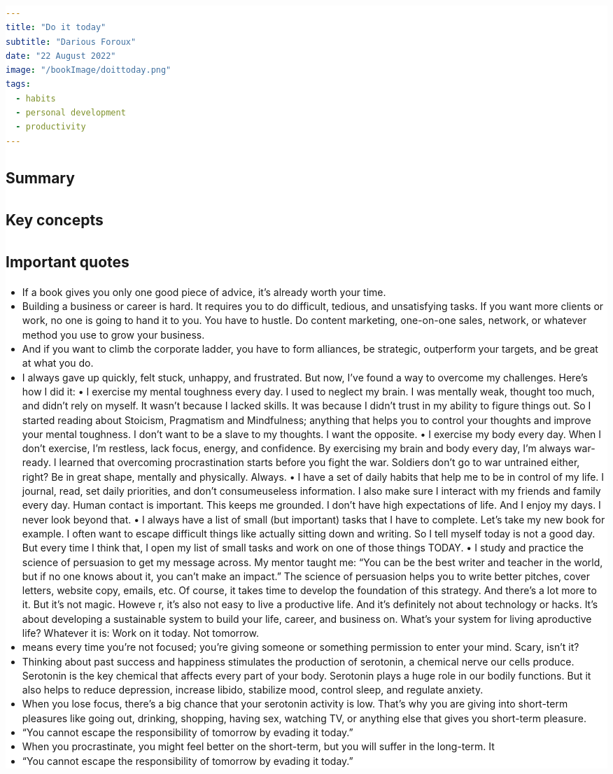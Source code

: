 ```yaml
---
title: "Do it today"
subtitle: "Darious Foroux"
date: "22 August 2022"
image: "/bookImage/doittoday.png"
tags:
  - habits
  - personal development
  - productivity
---
```


## Summary

## Key concepts

## Important quotes

- If a book gives you only one good piece of advice, it’s already worth your time.
- Building a business or career is hard. It requires you to do difficult, tedious, and unsatisfying tasks. If you want more clients or work, no one is going to hand it to you. You have to hustle. Do content marketing, one-on-one sales, network, or whatever method you use to grow your business.
- And if you want to climb the corporate ladder, you have to form alliances, be strategic, outperform your targets, and be great at what you do.
- I always gave up quickly, felt stuck, unhappy, and frustrated. But now, I’ve found a way to overcome my challenges. Here’s how I did it: • I exercise my mental toughness every day. I used to neglect my brain. I was mentally weak, thought too much, and didn’t rely on myself. It wasn’t because I lacked skills. It was because I didn’t trust in my ability to figure things out. So I started reading about Stoicism, Pragmatism and Mindfulness; anything that helps you to control your thoughts and improve your mental toughness. I don’t want to be a slave to my thoughts. I want the opposite. • I exercise my body every day. When I don’t exercise, I’m restless, lack focus, energy, and confidence. By exercising my brain and body every day, I’m always war-ready. I learned that overcoming procrastination starts before you fight the war. Soldiers don’t go to war untrained either, right? Be in great shape, mentally and physically. Always. • I have a set of daily habits that help me to be in control of my life. I journal, read, set daily priorities, and don’t consumeuseless information. I also make sure I interact with my friends and family every day. Human contact is important. This keeps me grounded. I don’t have high expectations of life. And I enjoy my days. I never look beyond that. • I always have a list of small (but important) tasks that I have to complete. Let’s take my new book for example. I often want to escape difficult things like actually sitting down and writing. So I tell myself today is not a good day. But every time I think that, I open my list of small tasks and work on one of those things TODAY. • I study and practice the science of persuasion to get my message across. My mentor taught me: “You can be the best writer and teacher in the world, but if no one knows about it, you can’t make an impact.” The science of persuasion helps you to write better pitches, cover letters, website copy, emails, etc. Of course, it takes time to develop the foundation of this strategy. And there’s a lot more to it. But it’s not magic. Howeve r, it’s also not easy to live a productive life. And it’s definitely not about technology or hacks. It’s about developing a sustainable system to build your life, career, and business on. What’s your system for living aproductive life? Whatever it is: Work on it today. Not tomorrow.
- means every time you’re not focused; you’re giving someone or something permission to enter your mind. Scary, isn’t it?
- Thinking about past success and happiness stimulates the production of serotonin, a chemical nerve our cells produce. Serotonin is the key chemical that affects every part of your body. Serotonin plays a huge role in our bodily functions. But it also helps to reduce depression, increase libido, stabilize mood, control sleep, and regulate anxiety.
- When you lose focus, there’s a big chance that your serotonin activity is low. That’s why you are giving into short-term pleasures like going out, drinking, shopping, having sex, watching TV, or anything else that gives you short-term pleasure.
- “You cannot escape the responsibility of tomorrow by evading it today.”
- When you procrastinate, you might feel better on the short-term, but you will suffer in the long-term. It
- “You cannot escape the responsibility of tomorrow by evading it today.”